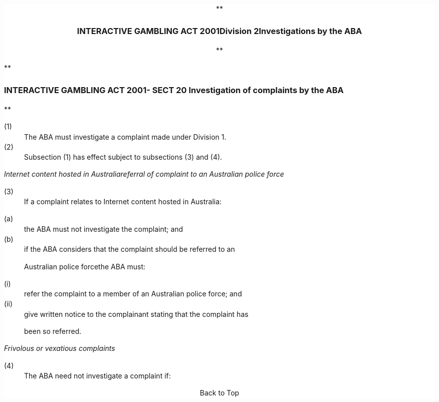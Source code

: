</dd>

</dl></dl></dl>

<center>**

###  INTERACTIVE GAMBLING ACT 2001<division>Division&#160;2&#151;Investigations by the ABA </division> 
**</center>

**

###  INTERACTIVE GAMBLING ACT 2001- SECT 20  Investigation of complaints by the ABA 
**

 <dl compact="">

<dt>(1)</dt><dd>The ABA must investigate a complaint made under Division&#160;1.</dd> <dt>(2)</dt><dd>Subsection&#160;(1) has effect subject to subsections&#160;(3) and (4). </dd> </dl>

_Internet content hosted in Australiareferral of complaint to an Australian police force_

<dl compact="">

<dt>(3)</dt><dd>If a complaint relates to Internet content hosted in Australia:

</dd> </dl>

<dl compact=""><dl compact=""><dl compact="">

<dt>(a)</dt><dd>the ABA must not investigate the complaint; and</dd>

<dt>(b)</dt><dd>if the ABA considers that the complaint should be referred to an

Australian police force&#151;the ABA must:

</dd>

</dl></dl></dl>

<dl compact=""><dl compact=""><dl compact=""><dl compact="">

<dt>(i)</dt><dd>refer the complaint to a member of an Australian police force; and</dd>

<dt>(ii)</dt><dd>give written notice to the complainant stating that the complaint has

been so referred.

</dd>

</dl></dl></dl></dl>

_Frivolous or vexatious complaints_

<dl compact="">

<dt>(4)</dt><dd>The ABA need not investigate a complaint if:

</dd> </dl>

<center>Back to Top</center>
